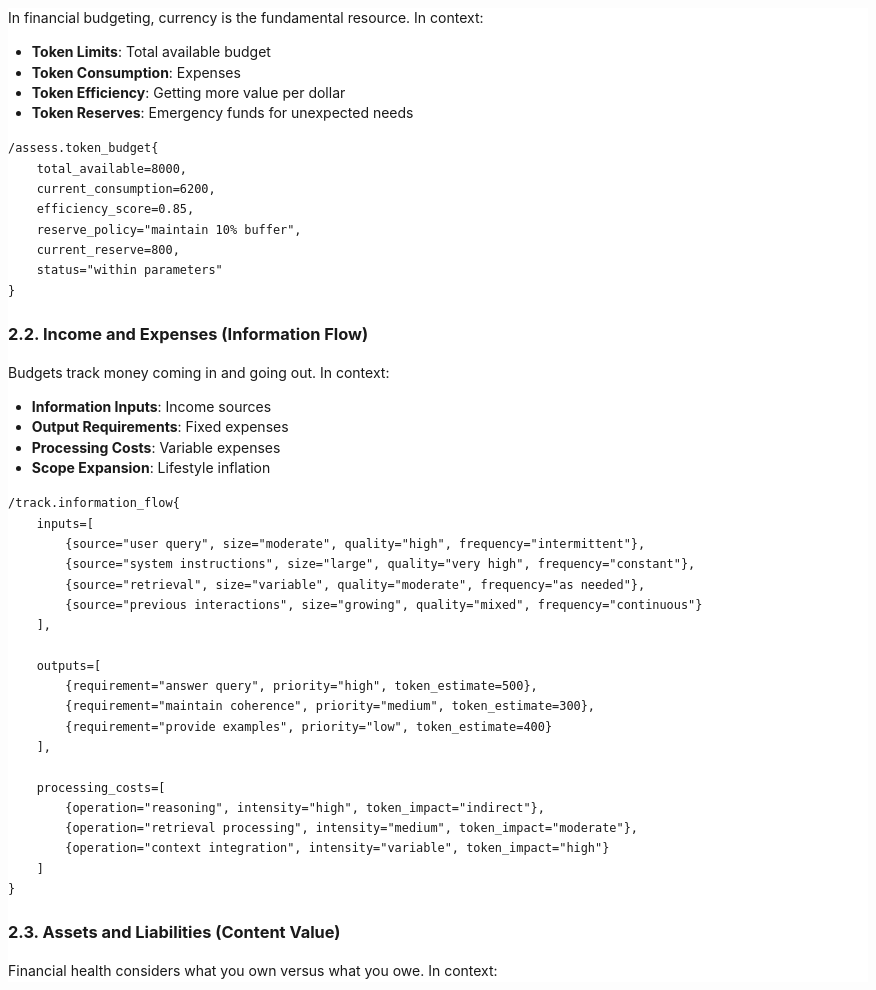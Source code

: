 In financial budgeting, currency is the fundamental resource. In context:

- **Token Limits**: Total available budget
- **Token Consumption**: Expenses
- **Token Efficiency**: Getting more value per dollar
- **Token Reserves**: Emergency funds for unexpected needs

```
/assess.token_budget{
    total_available=8000,
    current_consumption=6200,
    efficiency_score=0.85,
    reserve_policy="maintain 10% buffer",
    current_reserve=800,
    status="within parameters"
}
```

### 2.2. Income and Expenses (Information Flow)

Budgets track money coming in and going out. In context:

- **Information Inputs**: Income sources
- **Output Requirements**: Fixed expenses
- **Processing Costs**: Variable expenses
- **Scope Expansion**: Lifestyle inflation

```
/track.information_flow{
    inputs=[
        {source="user query", size="moderate", quality="high", frequency="intermittent"},
        {source="system instructions", size="large", quality="very high", frequency="constant"},
        {source="retrieval", size="variable", quality="moderate", frequency="as needed"},
        {source="previous interactions", size="growing", quality="mixed", frequency="continuous"}
    ],
    
    outputs=[
        {requirement="answer query", priority="high", token_estimate=500},
        {requirement="maintain coherence", priority="medium", token_estimate=300},
        {requirement="provide examples", priority="low", token_estimate=400}
    ],
    
    processing_costs=[
        {operation="reasoning", intensity="high", token_impact="indirect"},
        {operation="retrieval processing", intensity="medium", token_impact="moderate"},
        {operation="context integration", intensity="variable", token_impact="high"}
    ]
}
```

### 2.3. Assets and Liabilities (Content Value)

Financial health considers what you own versus what you owe. In context:
